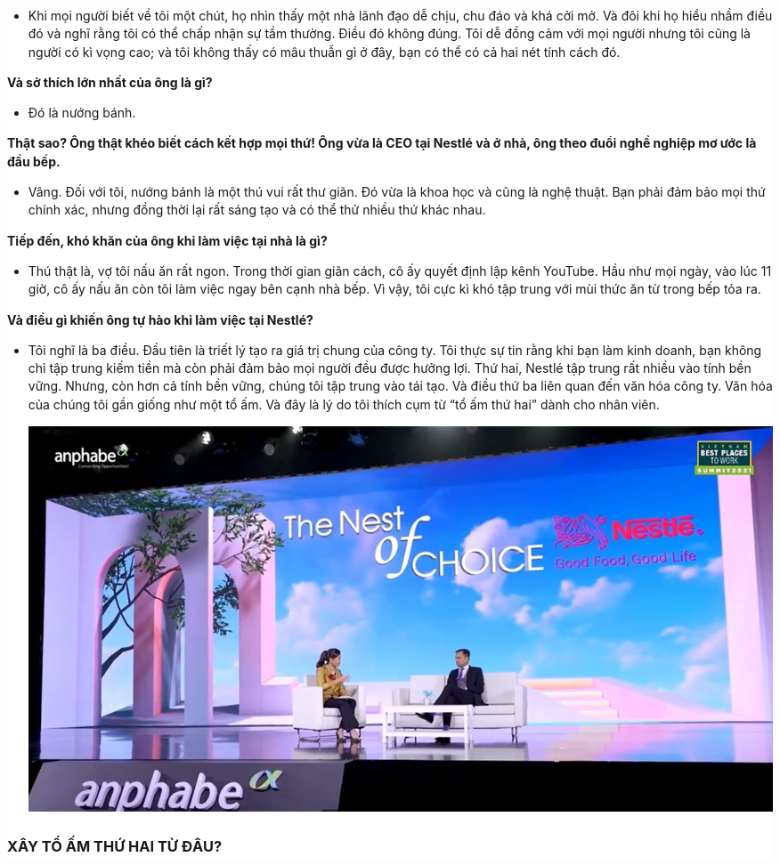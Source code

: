 * Khi mọi người biết về tôi một chút, họ nhìn thấy một nhà lãnh đạo dễ chịu, chu đáo và khá cởi mở. Và đôi khi họ hiểu nhầm điều đó và nghĩ rằng tôi có thể chấp nhận sự tầm thường. Điều đó không đúng. Tôi dễ đồng cảm với mọi người nhưng tôi cũng là người có kì vọng cao; và tôi không thấy có mâu thuẫn gì ở đây, bạn có thể có cả hai nét tính cách đó. 

**Và sở thích lớn nhất của ông là gì?**

* Đó là nướng bánh.

**Thật sao? Ông thật khéo biết cách kết hợp mọi thứ! Ông vừa là CEO tại Nestlé và ở nhà, ông theo đuổi nghề nghiệp mơ ước là đầu bếp.**

* Vâng. Đối với tôi, nướng bánh là một thú vui rất thư giãn. Đó vừa là khoa học và cũng là nghệ thuật. Bạn phải đảm bảo mọi thứ chính xác, nhưng đồng thời lại rất sáng tạo và có thể thử nhiều thứ khác nhau.

**Tiếp đến, khó khăn của ông khi làm việc tại nhà là gì?**

* Thú thật là, vợ tôi nấu ăn rất ngon. Trong thời gian giãn cách, cô ấy quyết định lập kênh YouTube. Hầu như mọi ngày, vào lúc 11 giờ, cô ấy nấu ăn còn tôi làm việc ngay bên cạnh nhà bếp. Vì vậy, tôi cực kì khó tập trung với mùi thức ăn từ trong bếp tỏa ra.

**Và điều gì khiến ông tự hào khi làm việc tại Nestlé?** 

* Tôi nghĩ là ba điều. Đầu tiên là triết lý tạo ra giá trị chung của công ty. Tôi thực sự tin rằng khi bạn làm kinh doanh, bạn không chỉ tập trung kiếm tiền mà còn phải đảm bảo mọi người đều được hưởng lợi. Thứ hai, Nestlé tập trung rất nhiều vào tính bền vững. Nhưng, còn hơn cả tính bền vững, chúng tôi tập trung vào tái tạo. Và điều thứ ba liên quan đến văn hóa công ty. Văn hóa của chúng tôi gần giống như một tổ ấm. Và đây là lý do tôi thích cụm từ “tổ ấm thứ hai” dành cho nhân viên.

  ![Ông Binu Jacob – Tổng giám đốc Nestlé Việt Nam đã có buổi đối thoại cùng bà Thanh Nguyễn – Giám đốc điều hành & Truyền cảm hứng hạnh phúc Anphabe](/images/uploads/duotalk-.jpg "* *Ông Binu Jacob và bà Thanh Nguyễn tại sân khấu Hội nghị Nơi làm việc tốt nhất Việt Nam 2021*")

### **XÂY TỔ ẤM THỨ HAI TỪ ĐÂU?**
